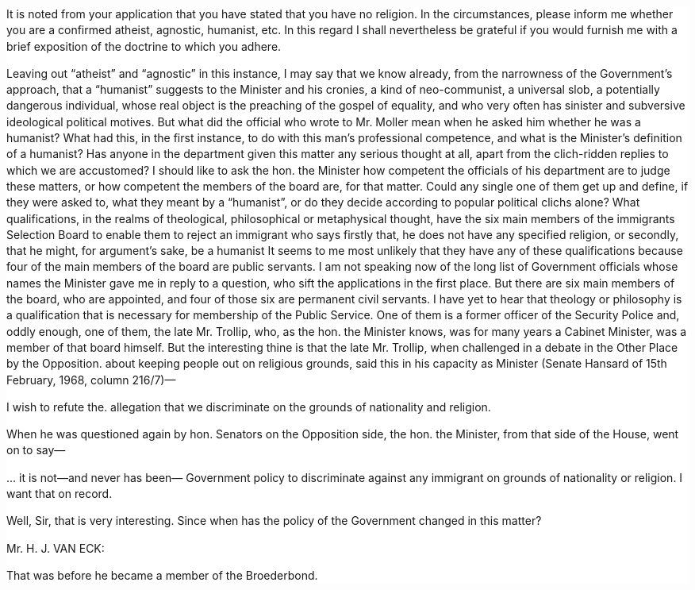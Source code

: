 <block name="quote">It is noted from your application that you have stated that you have no religion. In the circumstances, please inform me whether you are a confirmed atheist, agnostic, humanist, etc. In this regard I shall nevertheless be grateful if you would furnish me with a brief exposition of the doctrine to which you adhere.</block>

<p>Leaving out &#x201C;atheist&#x201D; and &#x201C;agnostic&#x201D; in this instance, I may say that we know already, from the narrowness of the Government&#x2019;s approach, that a &#x201C;humanist&#x201D; suggests to the Minister and his cronies, a kind of <span class="col_7839-7840" refersTo="page_0874"/>neo-communist, a universal slob, a potentially dangerous individual, whose real object is the preaching of the gospel of equality, and who very often has sinister and subversive ideological political motives. But what did the official who wrote to Mr. Moller mean when he asked him whether he was a humanist? What had this, in the first instance, to do with this man&#x2019;s professional competence, and what is the Minister&#x2019;s definition of a humanist? Has anyone in the department given this matter any serious thought at all, apart from the clich-ridden replies to which we are accustomed? I should like to ask the hon. the Minister how competent the officials of his department are to judge these matters, or how competent the members of the board are, for that matter. Could any single one of them get up and define, if they were asked to, what they meant by a &#x201C;humanist&#x201D;, or do they decide according to popular political clichs alone? What qualifications, in the realms of theological, philosophical or metaphysical thought, have the six main members of the immigrants Selection Board to enable them to reject an immigrant who says firstly that, he does not have any specified religion, or secondly, that he might, for argument&#x2019;s sake, be a humanist It seems to me most unlikely that they have any of these qualifications because four of the main members of the board are public servants. I am not speaking now of the long list of Government officials whose names the Minister gave me in reply to a question, who sift the applications in the first place. But there are six main members of the board, who are appointed, and four of those six are permanent civil servants. I have yet to hear that theology or philosophy is a qualification that is necessary for membership of the Public Service. One of them is a former officer of the Security Police and, oddly enough, one of them, the late Mr. Trollip, who, as the hon. the Minister knows, was for many years a Cabinet Minister, was a member of that board himself. But the interesting thine is that the late Mr. Trollip, when challenged in a debate in the Other Place by the Opposition. about keeping people out on religious grounds, said this in his capacity as Minister (Senate Hansard of 15th February, 1968, column 216/7)&#x2014;</p>

<block name="quote">I wish to refute the. allegation that we discriminate on the grounds of nationality and religion.</block>

<p>When he was questioned again by hon. Senators on the Opposition side, the hon. the Minister, from that side of the House, went on to say&#x2014;</p>

<block name="quote">&#x2026; it is not&#x2014;and never has been&#x2014; Government policy to discriminate against any immigrant on grounds of nationality or religion. I want that on record.</block>

<p>Well, Sir, that is very interesting. Since when has the policy of the Government changed in this matter?</p>

</speech>

<speech by="#van_eck">

<from>Mr. <person refersTo="hansard_za">H. J. VAN ECK</person>:</from>

<p>That was before he became a member of the Broederbond.</p>

</speech>

<speech by="#taylor">
